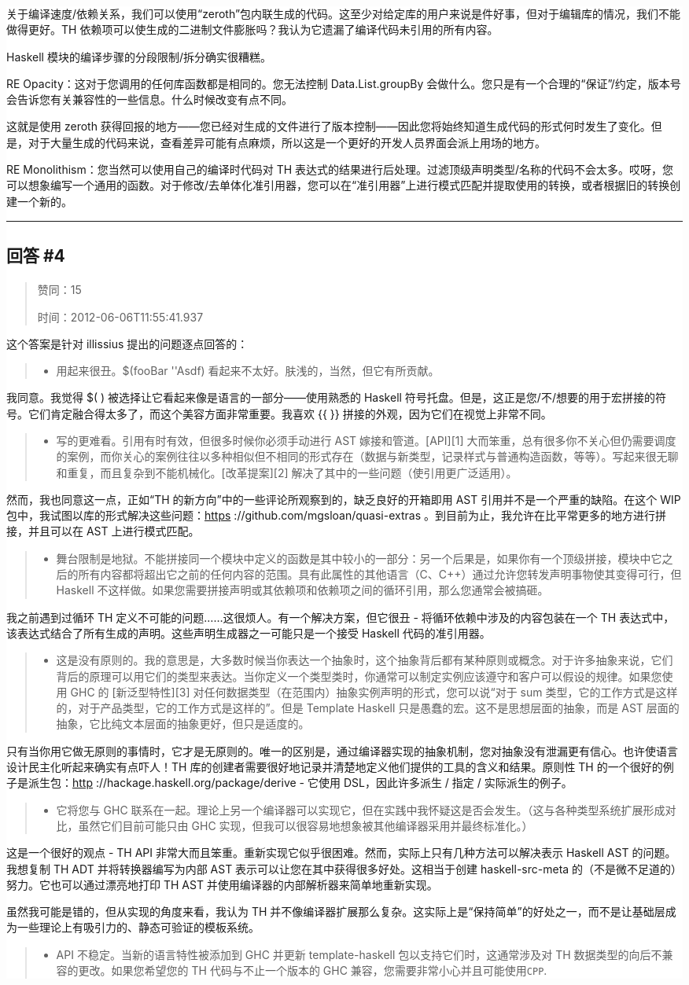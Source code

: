 关于编译速度/依赖关系，我们可以使用“zeroth”包内联生成的代码。这至少对给定库的用户来说是件好事，但对于编辑库的情况，我们不能做得更好。TH 依赖项可以使生成的二进制文件膨胀吗？我认为它遗漏了编译代码未引用的所有内容。

Haskell 模块的编译步骤的分段限制/拆分确实很糟糕。

RE Opacity：这对于您调用的任何库函数都是相同的。您无法控制 Data.List.groupBy 会做什么。您只是有一个合理的“保证”/约定，版本号会告诉您有关兼容性的一些信息。什么时候改变有点不同。

这就是使用 zeroth 获得回报的地方——您已经对生成的文件进行了版本控制——因此您将始终知道生成代码的形式何时发生了变化。但是，对于大量生成的代码来说，查看差异可能有点麻烦，所以这是一个更好的开发人员界面会派上用场的地方。

RE Monolithism：您当然可以使用自己的编译时代码对 TH 表达式的结果进行后处理。过滤顶级声明类型/名称的代码不会太多。哎呀，您可以想象编写一个通用的函数。对于修改/去单体化准引用器，您可以在“准引用器”上进行模式匹配并提取使用的转换，或者根据旧的转换创建一个新的。

* * *

## 回答 #4

> 赞同：15
> 
> 时间：2012-06-06T11:55:41.937

这个答案是针对 illissius 提出的问题逐点回答的：

> *   用起来很丑。$(fooBar ''Asdf) 看起来不太好。肤浅的，当然，但它有所贡献。

我同意。我觉得 $( ) 被选择让它看起来像是语言的一部分——使用熟悉的 Haskell 符号托盘。但是，这正是您/不/想要的用于宏拼接的符号。它们肯定融合得太多了，而这个美容方面非常重要。我喜欢 {{ }} 拼接的外观，因为它们在视觉上非常不同。

> *   写的更难看。引用有时有效，但很多时候你必须手动进行 AST 嫁接和管道。[API][1] 大而笨重，总有很多你不关心但仍需要调度的案例，而你关心的案例往往以多种相似但不相同的形式存在（数据与新类型，记录样式与普通构造函数，等等）。写起来很无聊和重复，而且复杂到不能机械化。[改革提案][2] 解决了其中的一些问题（使引用更广泛适用）。

然而，我也同意这一点，正如“TH 的新方向”中的一些评论所观察到的，缺乏良好的开箱即用 AST 引用并不是一个严重的缺陷。在这个 WIP 包中，我试图以库的形式解决这些问题：[https](https://github.com/mgsloan/quasi-extras) ://github.com/mgsloan/quasi-extras 。到目前为止，我允许在比平常更多的地方进行拼接，并且可以在 AST 上进行模式匹配。

> *   舞台限制是地狱。不能拼接同一个模块中定义的函数是其中较小的一部分：另一个后果是，如果你有一个顶级拼接，模块中它之后的所有内容都将超出它之前的任何内容的范围。具有此属性的其他语言（C、C++）通过允许您转发声明事物使其变得可行，但 Haskell 不这样做。如果您需要拼接声明或其依赖项和依赖项之间的循环引用，那么您通常会被搞砸。

我之前遇到过循环 TH 定义不可能的问题……这很烦人。有一个解决方案，但它很丑 - 将循环依赖中涉及的内容包装在一个 TH 表达式中，该表达式结合了所有生成的声明。这些声明生成器之一可能只是一个接受 Haskell 代码的准引用器。

> *   这是没有原则的。我的意思是，大多数时候当你表达一个抽象时，这个抽象背后都有某种原则或概念。对于许多抽象来说，它们背后的原理可以用它们的类型来表达。当你定义一个类型类时，你通常可以制定实例应该遵守和客户可以假设的规律。如果您使用 GHC 的 [新泛型特性][3] 对任何数据类型（在范围内）抽象实例声明的形式，您可以说“对于 sum 类型，它的工作方式是这样的，对于产品类型，它的工作方式是这样的”。但是 Template Haskell 只是愚蠢的宏。这不是思想层面的抽象，而是 AST 层面的抽象，它比纯文本层面的抽象更好，但只是适度的。

只有当你用它做无原则的事情时，它才是无原则的。唯一的区别是，通过编译器实现的抽象机制，您对抽象没有泄漏更有信心。也许使语言设计民主化听起来确实有点吓人！TH 库的创建者需要很好地记录并清楚地定义他们提供的工具的含义和结果。原则性 TH 的一个很好的例子是派生包：[http](http://hackage.haskell.org/package/derive) ://hackage.haskell.org/package/derive - 它使用 DSL，因此许多派生 / 指定 / 实际派生的例子。

> *   它将您与 GHC 联系在一起。理论上另一个编译器可以实现它，但在实践中我怀疑这是否会发生。（这与各种类型系统扩展形成对比，虽然它们目前可能只由 GHC 实现，但我可以很容易地想象被其他编译器采用并最终标准化。）

这是一个很好的观点 - TH API 非常大而且笨重。重新实现它似乎很困难。然而，实际上只有几种方法可以解决表示 Haskell AST 的问题。我想复制 TH ADT 并将转换器编写为内部 AST 表示可以让您在其中获得很多好处。这相当于创建 haskell-src-meta 的（不是微不足道的）努力。它也可以通过漂亮地打印 TH AST 并使用编译器的内部解析器来简单地重新实现。

虽然我可能是错的，但从实现的角度来看，我认为 TH 并不像编译器扩展那么复杂。这实际上是“保持简单”的好处之一，而不是让基础层成为一些理论上有吸引力的、静态可验证的模板系统。

> *   API 不稳定。当新的语言特性被添加到 GHC 并更新 template-haskell 包以支持它们时，这通常涉及对 TH 数据类型的向后不兼容的更改。如果您希望您的 TH 代码与不止一个版本的 GHC 兼容，您需要非常小心并且可能使用`CPP`.
